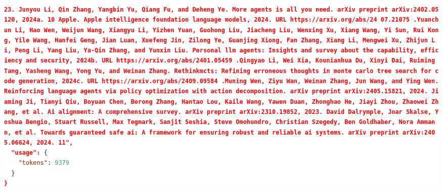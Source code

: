 ```json
23. Junyou Li, Qin Zhang, Yangbin Yu, Qiang Fu, and Deheng Ye. More agents is all you need. arXiv preprint arXiv:2402.05120, 2024a. 10 Apple. Apple intelligence foundation language models, 2024. URL https://arxiv.org/abs/24 07.21075 .Yuanchun Li, Hao Wen, Weijun Wang, Xiangyu Li, Yizhen Yuan, Guohong Liu, Jiacheng Liu, Wenxing Xu, Xiang Wang, Yi Sun, Rui Kong, Yile Wang, Hanfei Geng, Jian Luan, Xuefeng Jin, Zilong Ye, Guanjing Xiong, Fan Zhang, Xiang Li, Mengwei Xu, Zhijun Li, Peng Li, Yang Liu, Ya-Qin Zhang, and Yunxin Liu. Personal llm agents: Insights and survey about the capability, efficiency and security, 2024b. URL https://arxiv.org/abs/2401.05459 .Qingyao Li, Wei Xia, Kounianhua Du, Xinyi Dai, Ruiming Tang, Yasheng Wang, Yong Yu, and Weinan Zhang. Rethinkmcts: Refining erroneous thoughts in monte carlo tree search for code generation, 2024c. URL https://arxiv.org/abs/2409.09584 .Muning Wen, Ziyu Wan, Weinan Zhang, Jun Wang, and Ying Wen. Reinforcing language agents via policy optimization with action decomposition. arXiv preprint arXiv:2405.15821, 2024. Jiaming Ji, Tianyi Qiu, Boyuan Chen, Borong Zhang, Hantao Lou, Kaile Wang, Yawen Duan, Zhonghao He, Jiayi Zhou, Zhaowei Zhang, et al. Ai alignment: A comprehensive survey. arXiv preprint arXiv:2310.19852, 2023. David Dalrymple, Joar Skalse, Yoshua Bengio, Stuart Russell, Max Tegmark, Sanjit Seshia, Steve Omohundro, Christian Szegedy, Ben Goldhaber, Nora Ammann, et al. Towards guaranteed safe ai: A framework for ensuring robust and reliable ai systems. arXiv preprint arXiv:2405.06624, 2024. 11",
  "usage": {
    "tokens": 9379
  }
}
```
